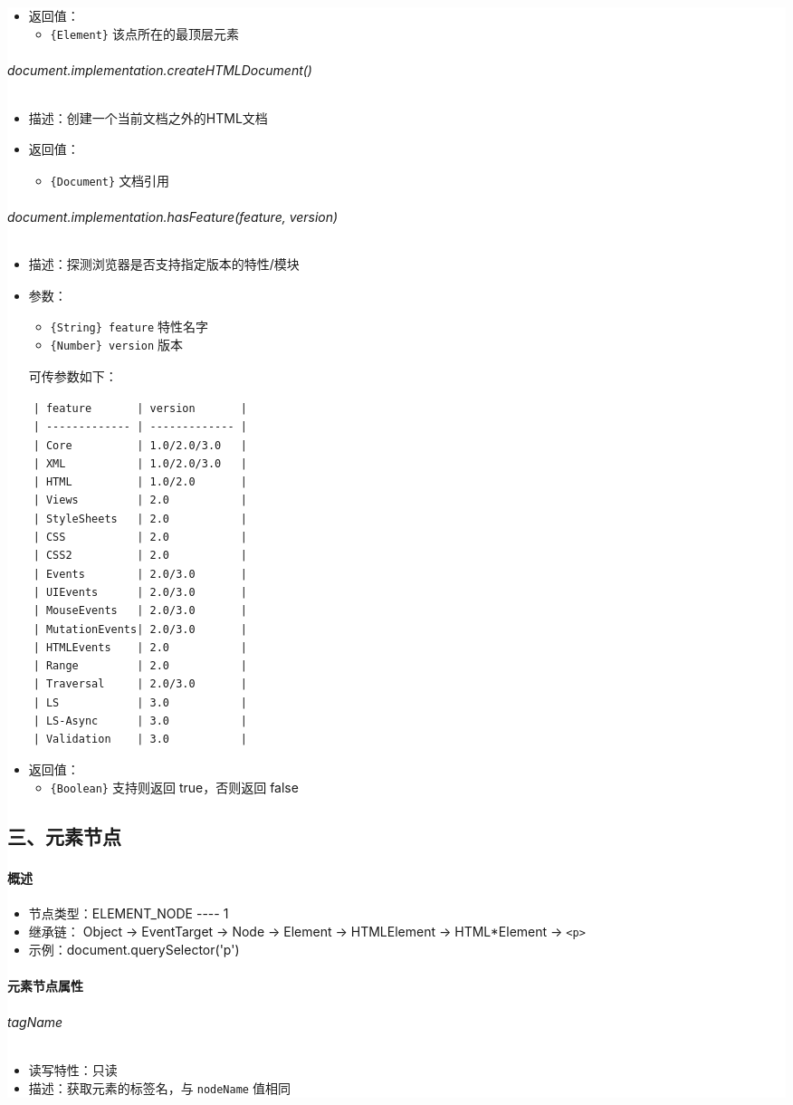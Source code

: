 * 返回值：
    * `{Element}` 该点所在的最顶层元素

###### document.implementation.createHTMLDocument()

* 描述：创建一个当前文档之外的HTML文档

* 返回值：
    * `{Document}` 文档引用

###### document.implementation.hasFeature(feature, version)

* 描述：探测浏览器是否支持指定版本的特性/模块

* 参数：
    * `{String} feature` 特性名字
    * `{Number} version` 版本

    可传参数如下：
```
    | feature       | version       |
    | ------------- | ------------- |
    | Core          | 1.0/2.0/3.0   |
    | XML           | 1.0/2.0/3.0   |
    | HTML          | 1.0/2.0       |
    | Views         | 2.0           |
    | StyleSheets   | 2.0           |
    | CSS           | 2.0           |
    | CSS2          | 2.0           |
    | Events        | 2.0/3.0       |
    | UIEvents      | 2.0/3.0       |
    | MouseEvents   | 2.0/3.0       |
    | MutationEvents| 2.0/3.0       |
    | HTMLEvents    | 2.0           |
    | Range         | 2.0           |
    | Traversal     | 2.0/3.0       |
    | LS            | 3.0           |
    | LS-Async      | 3.0           |
    | Validation    | 3.0           |
```
* 返回值：
    * `{Boolean}` 支持则返回 true，否则返回 false

## 三、元素节点

#### 概述

* 节点类型：ELEMENT_NODE ---- 1
* 继承链： Object -> EventTarget -> Node -> Element -> HTMLElement -> HTML*Element -> `<p>`
* 示例：document.querySelector('p')

#### 元素节点属性

###### tagName
* 读写特性：只读
* 描述：获取元素的标签名，与 `nodeName` 值相同
